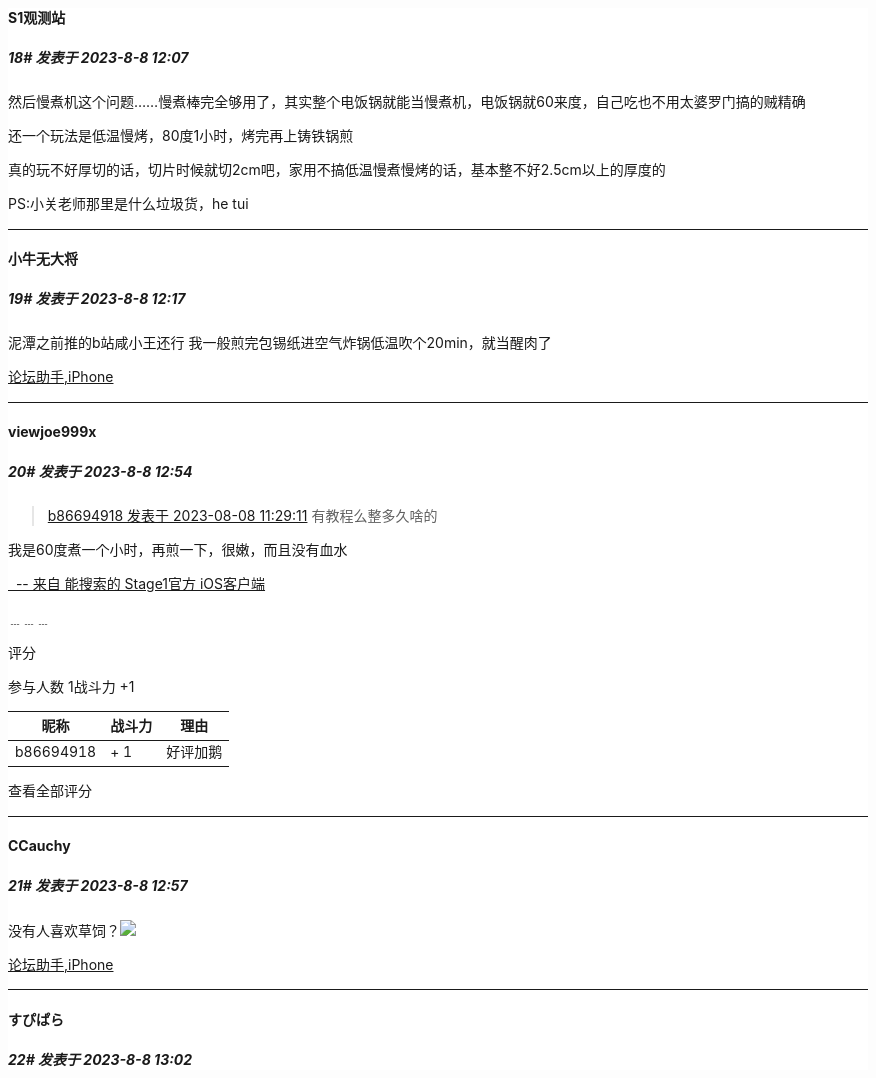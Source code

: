 ####  S1观测站  
##### 18#       发表于 2023-8-8 12:07

然后慢煮机这个问题……慢煮棒完全够用了，其实整个电饭锅就能当慢煮机，电饭锅就60来度，自己吃也不用太婆罗门搞的贼精确

还一个玩法是低温慢烤，80度1小时，烤完再上铸铁锅煎

真的玩不好厚切的话，切片时候就切2cm吧，家用不搞低温慢煮慢烤的话，基本整不好2.5cm以上的厚度的

PS:小关老师那里是什么垃圾货，he tui

*****

####  小牛无大将  
##### 19#       发表于 2023-8-8 12:17

泥潭之前推的b站咸小王还行
我一般煎完包锡纸进空气炸锅低温吹个20min，就当醒肉了

[论坛助手,iPhone](https://bbs.saraba1st.com/2b/forum.php?mod=viewthread&amp;tid=2029836)

*****

####  viewjoe999x  
##### 20#       发表于 2023-8-8 12:54

<blockquote><a href="httphttps://bbs.saraba1st.com/2b/forum.php?mod=redirect&amp;goto=findpost&amp;pid=61948559&amp;ptid=2147523" target="_blank">b86694918 发表于 2023-08-08 11:29:11</a>
有教程么整多久啥的</blockquote>我是60度煮一个小时，再煎一下，很嫩，而且没有血水

[  -- 来自 能搜索的 Stage1官方 iOS客户端](https://itunes.apple.com/fi/app/saraba1st/id1221237470?mt=8)

﹍﹍﹍

评分

 参与人数 1战斗力 +1

|昵称|战斗力|理由|
|----|---|---|
| b86694918| + 1|好评加鹅|

查看全部评分

*****

####  CCauchy  
##### 21#       发表于 2023-8-8 12:57

没有人喜欢草饲？<img src="https://static.saraba1st.com/image/smiley/face2017/008.png" referrerpolicy="no-referrer">

[论坛助手,iPhone](https://bbs.saraba1st.com/2b/forum.php?mod=viewthread&amp;tid=2029836)

*****

####  すぴぱら  
##### 22#       发表于 2023-8-8 13:02
